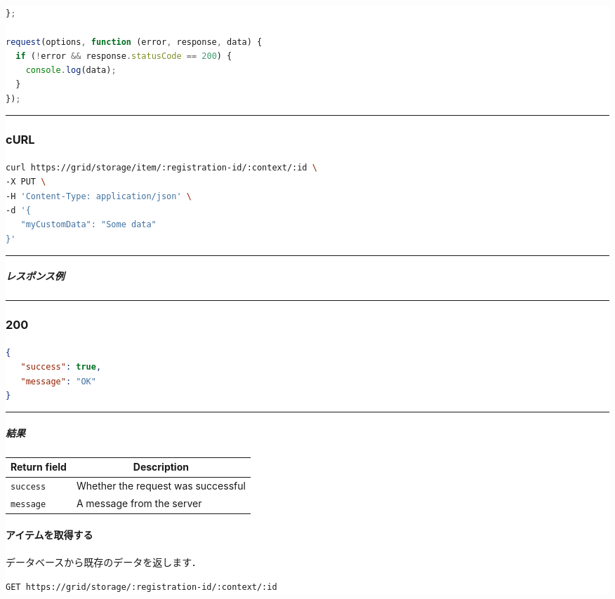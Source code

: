 ```js
};

request(options, function (error, response, data) {
  if (!error && response.statusCode == 200) {
    console.log(data);
  }
});
```
---
### cURL
```bash
curl https://grid/storage/item/:registration-id/:context/:id \
-X PUT \
-H 'Content-Type: application/json' \
-d '{
   "myCustomData": "Some data"
}'
```
--------------------

##### レスポンス例

--------------------
### 200
```json
{
   "success": true,
   "message": "OK"
}
```
--------------------

##### 結果


|**Return field** | **Description** |
|--|--|
| `success` | Whether the request was successful |
| `message` | A message from the server|

#### アイテムを取得する


データベースから既存のデータを返します．


```bash
GET https://grid/storage/:registration-id/:context/:id
```
